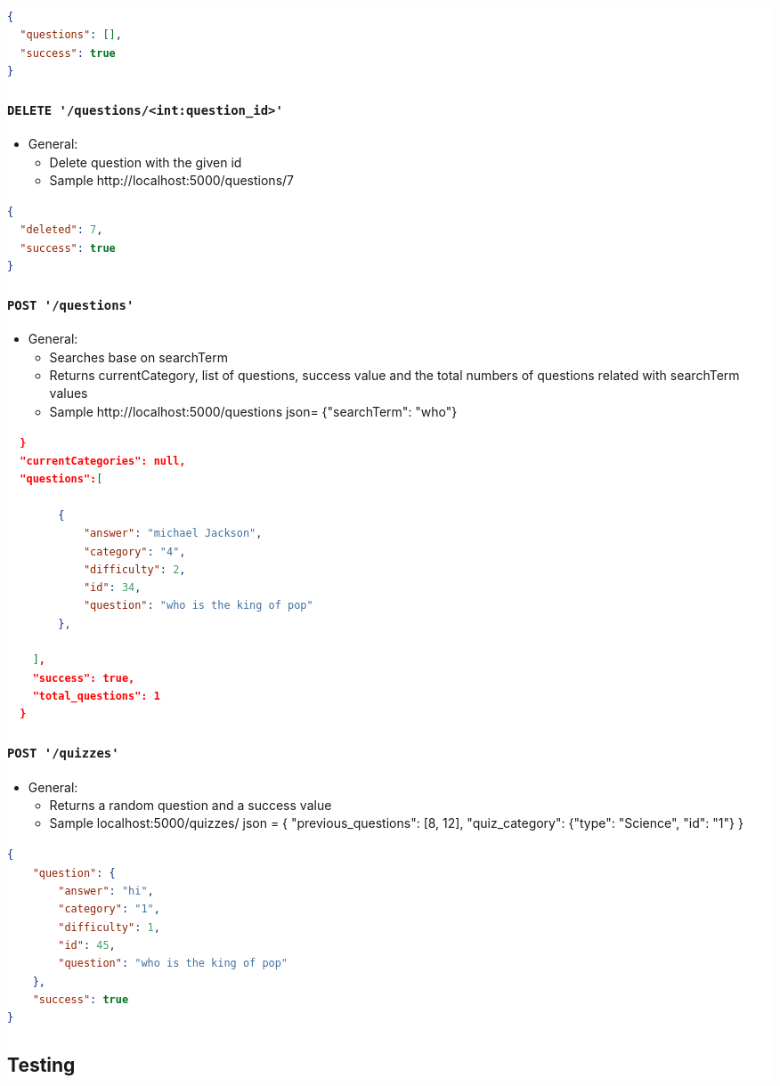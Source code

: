   ```json
  {
    "questions": [],
    "success": true
  }
  ```
  ### `DELETE '/questions/<int:question_id>'`
- General:
  - Delete question with the given id
  - Sample http://localhost:5000/questions/7
```json
{
  "deleted": 7,
  "success": true
}
```

### `POST '/questions'`
- General:
  - Searches base on searchTerm
  - Returns currentCategory, list of questions, success value and the total numbers of questions related with searchTerm values
  - Sample http://localhost:5000/questions json= {"searchTerm": "who"}

```json
  }
  "currentCategories": null,
  "questions":[
        
        {
            "answer": "michael Jackson",
            "category": "4",
            "difficulty": 2,
            "id": 34,
            "question": "who is the king of pop"
        },
       
    ],
    "success": true,
    "total_questions": 1
  }
```
### `POST '/quizzes'`
- General:
  - Returns a random question and a success value
  - Sample localhost:5000/quizzes/ json = {
    "previous_questions": [8, 12],
    "quiz_category": {"type": "Science", "id": "1"}
}
```json
{
    "question": {
        "answer": "hi",
        "category": "1",
        "difficulty": 1,
        "id": 45,
        "question": "who is the king of pop"
    },
    "success": true
}
```
## Testing
